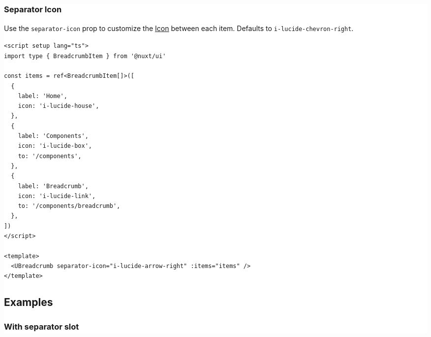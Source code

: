 </note>

### Separator Icon

Use the `separator-icon` prop to customize the [Icon](/components/icon) between each item. Defaults to `i-lucide-chevron-right`.

```vue
<script setup lang="ts">
import type { BreadcrumbItem } from '@nuxt/ui'

const items = ref<BreadcrumbItem[]>([
  {
    label: 'Home',
    icon: 'i-lucide-house',
  },
  {
    label: 'Components',
    icon: 'i-lucide-box',
    to: '/components',
  },
  {
    label: 'Breadcrumb',
    icon: 'i-lucide-link',
    to: '/components/breadcrumb',
  },
])
</script>

<template>
  <UBreadcrumb separator-icon="i-lucide-arrow-right" :items="items" />
</template>
```

<framework-only>
<template v-slot:nuxt="">
<tip to="/getting-started/icons/nuxt#theme">

You can customize this icon globally in your `app.config.ts` under `ui.icons.chevronRight` key.

</tip>
</template>

<template v-slot:vue="">
<tip to="/getting-started/icons/vue#theme">

You can customize this icon globally in your `vite.config.ts` under `ui.icons.chevronRight` key.

</tip>
</template>
</framework-only>

## Examples

### With separator slot
